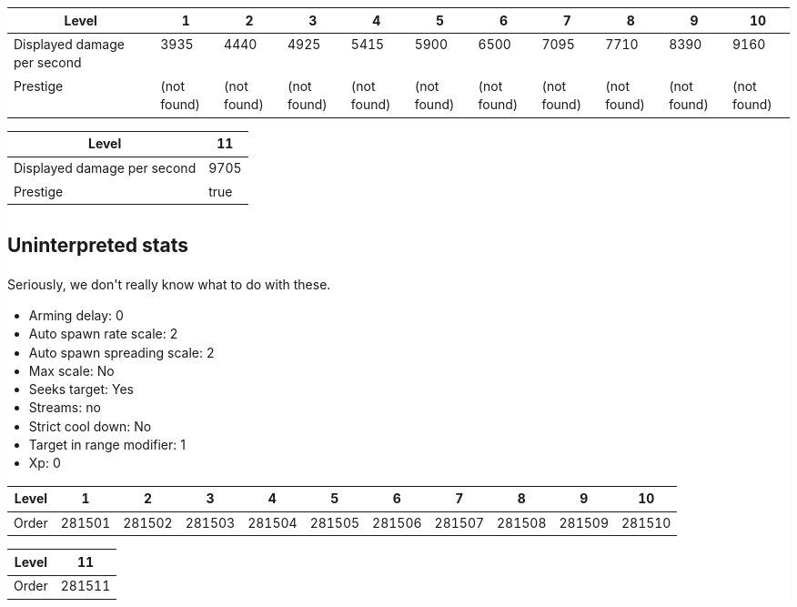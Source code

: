 |Level                      |1          |2          |3          |4          |5          |6          |7          |8          |9          |10         |
|---------------------------|-----------|-----------|-----------|-----------|-----------|-----------|-----------|-----------|-----------|-----------|
|Displayed damage per second|3935       |4440       |4925       |5415       |5900       |6500       |7095       |7710       |8390       |9160       |
|Prestige                   |(not found)|(not found)|(not found)|(not found)|(not found)|(not found)|(not found)|(not found)|(not found)|(not found)|


|Level                      |11  |
|---------------------------|----|
|Displayed damage per second|9705|
|Prestige                   |true|


## Uninterpreted stats

Seriously, we don't really know what to do with these.

  * Arming delay: 0
  * Auto spawn rate scale: 2
  * Auto spawn spreading scale: 2
  * Max scale: No
  * Seeks target: Yes
  * Streams: no
  * Strict cool down: No
  * Target in range modifier: 1
  * Xp: 0

|Level|1     |2     |3     |4     |5     |6     |7     |8     |9     |10    |
|-----|------|------|------|------|------|------|------|------|------|------|
|Order|281501|281502|281503|281504|281505|281506|281507|281508|281509|281510|


|Level|11    |
|-----|------|
|Order|281511|


